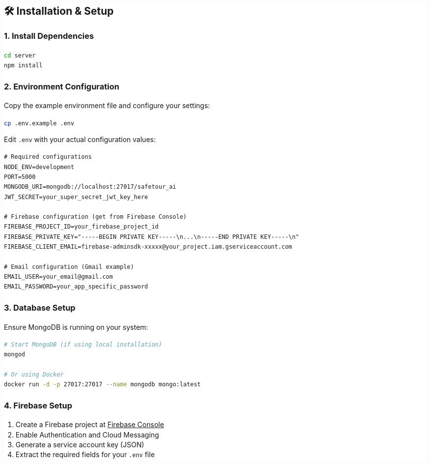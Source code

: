 ## 🛠️ Installation & Setup

### 1. Install Dependencies

```bash
cd server
npm install
```

### 2. Environment Configuration

Copy the example environment file and configure your settings:

```bash
cp .env.example .env
```

Edit `.env` with your actual configuration values:

```env
# Required configurations
NODE_ENV=development
PORT=5000
MONGODB_URI=mongodb://localhost:27017/safetour_ai
JWT_SECRET=your_super_secret_jwt_key_here

# Firebase configuration (get from Firebase Console)
FIREBASE_PROJECT_ID=your_firebase_project_id
FIREBASE_PRIVATE_KEY="-----BEGIN PRIVATE KEY-----\n...\n-----END PRIVATE KEY-----\n"
FIREBASE_CLIENT_EMAIL=firebase-adminsdk-xxxxx@your_project.iam.gserviceaccount.com

# Email configuration (Gmail example)
EMAIL_USER=your_email@gmail.com
EMAIL_PASSWORD=your_app_specific_password
```

### 3. Database Setup

Ensure MongoDB is running on your system:

```bash
# Start MongoDB (if using local installation)
mongod

# Or using Docker
docker run -d -p 27017:27017 --name mongodb mongo:latest
```

### 4. Firebase Setup

1. Create a Firebase project at [Firebase Console](https://console.firebase.google.com/)
2. Enable Authentication and Cloud Messaging
3. Generate a service account key (JSON)
4. Extract the required fields for your `.env` file
